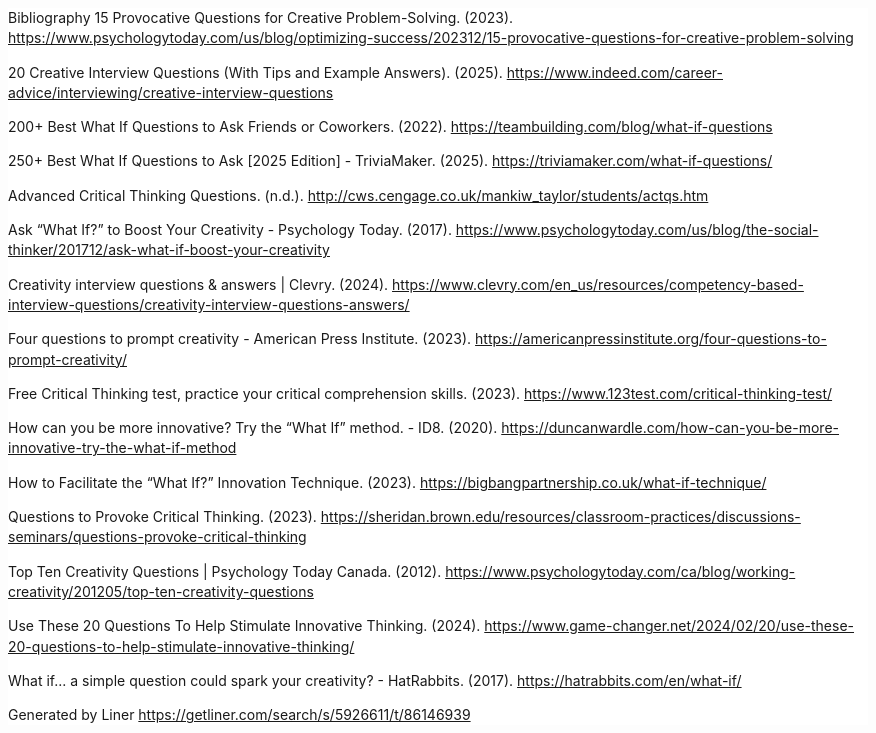 Bibliography
15 Provocative Questions for Creative Problem-Solving. (2023). https://www.psychologytoday.com/us/blog/optimizing-success/202312/15-provocative-questions-for-creative-problem-solving

20 Creative Interview Questions (With Tips and Example Answers). (2025). https://www.indeed.com/career-advice/interviewing/creative-interview-questions

200+ Best What If Questions to Ask Friends or Coworkers. (2022). https://teambuilding.com/blog/what-if-questions

250+ Best What If Questions to Ask [2025 Edition] - TriviaMaker. (2025). https://triviamaker.com/what-if-questions/

Advanced Critical Thinking Questions. (n.d.). http://cws.cengage.co.uk/mankiw_taylor/students/actqs.htm

Ask “What If?” to Boost Your Creativity - Psychology Today. (2017). https://www.psychologytoday.com/us/blog/the-social-thinker/201712/ask-what-if-boost-your-creativity

Creativity interview questions & answers | Clevry. (2024). https://www.clevry.com/en_us/resources/competency-based-interview-questions/creativity-interview-questions-answers/

Four questions to prompt creativity - American Press Institute. (2023). https://americanpressinstitute.org/four-questions-to-prompt-creativity/

Free Critical Thinking test, practice your critical comprehension skills. (2023). https://www.123test.com/critical-thinking-test/

How can you be more innovative? Try the “What If” method. - ID8. (2020). https://duncanwardle.com/how-can-you-be-more-innovative-try-the-what-if-method

How to Facilitate the “What If?” Innovation Technique. (2023). https://bigbangpartnership.co.uk/what-if-technique/

Questions to Provoke Critical Thinking. (2023). https://sheridan.brown.edu/resources/classroom-practices/discussions-seminars/questions-provoke-critical-thinking

Top Ten Creativity Questions | Psychology Today Canada. (2012). https://www.psychologytoday.com/ca/blog/working-creativity/201205/top-ten-creativity-questions

Use These 20 Questions To Help Stimulate Innovative Thinking. (2024). https://www.game-changer.net/2024/02/20/use-these-20-questions-to-help-stimulate-innovative-thinking/

What if... a simple question could spark your creativity? - HatRabbits. (2017). https://hatrabbits.com/en/what-if/



Generated by Liner
https://getliner.com/search/s/5926611/t/86146939
